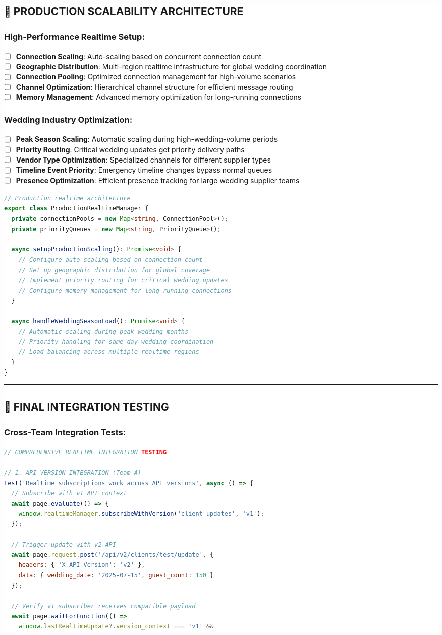 
## 🚀 PRODUCTION SCALABILITY ARCHITECTURE

### High-Performance Realtime Setup:
- [ ] **Connection Scaling**: Auto-scaling based on concurrent connection count
- [ ] **Geographic Distribution**: Multi-region realtime infrastructure for global wedding coordination
- [ ] **Connection Pooling**: Optimized connection management for high-volume scenarios
- [ ] **Channel Optimization**: Hierarchical channel structure for efficient message routing
- [ ] **Memory Management**: Advanced memory optimization for long-running connections

### Wedding Industry Optimization:
- [ ] **Peak Season Scaling**: Automatic scaling during high-wedding-volume periods
- [ ] **Priority Routing**: Critical wedding updates get priority delivery paths
- [ ] **Vendor Type Optimization**: Specialized channels for different supplier types
- [ ] **Timeline Event Priority**: Emergency timeline changes bypass normal queues
- [ ] **Presence Optimization**: Efficient presence tracking for large wedding supplier teams

```typescript
// Production realtime architecture
export class ProductionRealtimeManager {
  private connectionPools = new Map<string, ConnectionPool>();
  private priorityQueues = new Map<string, PriorityQueue>();
  
  async setupProductionScaling(): Promise<void> {
    // Configure auto-scaling based on connection count
    // Set up geographic distribution for global coverage
    // Implement priority routing for critical wedding updates
    // Configure memory management for long-running connections
  }
  
  async handleWeddingSeasonLoad(): Promise<void> {
    // Automatic scaling during peak wedding months
    // Priority handling for same-day wedding coordination
    // Load balancing across multiple realtime regions
  }
}
```

---

## 🔗 FINAL INTEGRATION TESTING

### Cross-Team Integration Tests:
```javascript
// COMPREHENSIVE REALTIME INTEGRATION TESTING

// 1. API VERSION INTEGRATION (Team A)
test('Realtime subscriptions work across API versions', async () => {
  // Subscribe with v1 API context
  await page.evaluate(() => {
    window.realtimeManager.subscribeWithVersion('client_updates', 'v1');
  });
  
  // Trigger update with v2 API
  await page.request.post('/api/v2/clients/test/update', {
    headers: { 'X-API-Version': 'v2' },
    data: { wedding_date: '2025-07-15', guest_count: 150 }
  });
  
  // Verify v1 subscriber receives compatible payload
  await page.waitForFunction(() => 
    window.lastRealtimeUpdate?.version_context === 'v1' &&
```